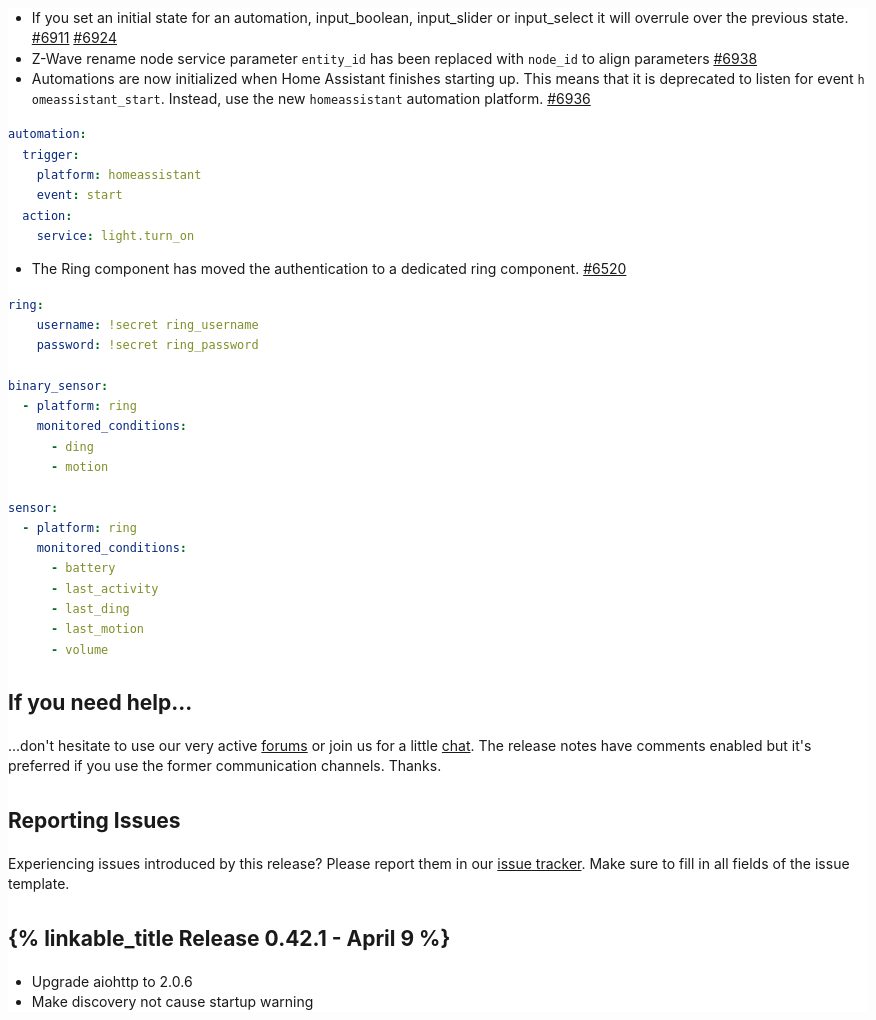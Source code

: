 - If you set an initial state for an automation, input_boolean, input_slider or input_select it will overrule over the previous state. [#6911] [#6924]
- Z-Wave rename node service parameter `entity_id` has been replaced with `node_id` to align parameters [#6938]
- Automations are now initialized when Home Assistant finishes starting up. This means that it is deprecated to listen for event `homeassistant_start`. Instead, use the new `homeassistant` automation platform. [#6936]

```yaml
automation:
  trigger:
    platform: homeassistant
    event: start
  action:
    service: light.turn_on
```

- The Ring component has moved the authentication to a dedicated ring component. [#6520]

```yaml
ring:
    username: !secret ring_username
    password: !secret ring_password

binary_sensor:
  - platform: ring
    monitored_conditions:
      - ding
      - motion

sensor:
  - platform: ring
    monitored_conditions:
      - battery
      - last_activity
      - last_ding
      - last_motion
      - volume
```

## If you need help...
...don't hesitate to use our very active [forums][forum] or join us for a little [chat][gitter]. The release notes have comments enabled but it's preferred if you use the former communication channels. Thanks.

## Reporting Issues
Experiencing issues introduced by this release? Please report them in our [issue tracker][issue]. Make sure to fill in all fields of the issue template.

## {% linkable_title Release 0.42.1 - April 9 %}

- Upgrade aiohttp to 2.0.6
- Make discovery not cause startup warning


[hass-fb]: https://www.facebook.com/homeassistantio
[diyAutomate]: https://www.youtube.com/c/diyautomate
[mli]: https://materialdesignicons.com/
[Templarian]: https://github.com/templarian
[#5969]: https://github.com/home-assistant/home-assistant/pull/5969
[#6520]: https://github.com/home-assistant/home-assistant/pull/6520
[#6605]: https://github.com/home-assistant/home-assistant/pull/6605
[#6688]: https://github.com/home-assistant/home-assistant/pull/6688
[#6704]: https://github.com/home-assistant/home-assistant/pull/6704
[#6708]: https://github.com/home-assistant/home-assistant/pull/6708
[#6726]: https://github.com/home-assistant/home-assistant/pull/6726
[#6731]: https://github.com/home-assistant/home-assistant/pull/6731
[#6733]: https://github.com/home-assistant/home-assistant/pull/6733
[#6742]: https://github.com/home-assistant/home-assistant/pull/6742
[#6752]: https://github.com/home-assistant/home-assistant/pull/6752
[#6753]: https://github.com/home-assistant/home-assistant/pull/6753
[#6757]: https://github.com/home-assistant/home-assistant/pull/6757
[#6759]: https://github.com/home-assistant/home-assistant/pull/6759
[#6760]: https://github.com/home-assistant/home-assistant/pull/6760
[#6761]: https://github.com/home-assistant/home-assistant/pull/6761
[#6763]: https://github.com/home-assistant/home-assistant/pull/6763
[#6764]: https://github.com/home-assistant/home-assistant/pull/6764
[#6768]: https://github.com/home-assistant/home-assistant/pull/6768
[#6769]: https://github.com/home-assistant/home-assistant/pull/6769
[#6770]: https://github.com/home-assistant/home-assistant/pull/6770
[#6771]: https://github.com/home-assistant/home-assistant/pull/6771
[#6772]: https://github.com/home-assistant/home-assistant/pull/6772
[#6773]: https://github.com/home-assistant/home-assistant/pull/6773
[#6775]: https://github.com/home-assistant/home-assistant/pull/6775
[#6776]: https://github.com/home-assistant/home-assistant/pull/6776
[#6779]: https://github.com/home-assistant/home-assistant/pull/6779
[#6782]: https://github.com/home-assistant/home-assistant/pull/6782
[#6789]: https://github.com/home-assistant/home-assistant/pull/6789
[#6790]: https://github.com/home-assistant/home-assistant/pull/6790
[#6792]: https://github.com/home-assistant/home-assistant/pull/6792
[#6793]: https://github.com/home-assistant/home-assistant/pull/6793
[#6795]: https://github.com/home-assistant/home-assistant/pull/6795
[#6796]: https://github.com/home-assistant/home-assistant/pull/6796
[#6798]: https://github.com/home-assistant/home-assistant/pull/6798
[#6799]: https://github.com/home-assistant/home-assistant/pull/6799
[#6801]: https://github.com/home-assistant/home-assistant/pull/6801
[#6803]: https://github.com/home-assistant/home-assistant/pull/6803
[#6805]: https://github.com/home-assistant/home-assistant/pull/6805
[#6807]: https://github.com/home-assistant/home-assistant/pull/6807
[#6808]: https://github.com/home-assistant/home-assistant/pull/6808
[#6809]: https://github.com/home-assistant/home-assistant/pull/6809
[#6810]: https://github.com/home-assistant/home-assistant/pull/6810
[#6817]: https://github.com/home-assistant/home-assistant/pull/6817
[#6826]: https://github.com/home-assistant/home-assistant/pull/6826
[#6829]: https://github.com/home-assistant/home-assistant/pull/6829
[#6830]: https://github.com/home-assistant/home-assistant/pull/6830
[#6832]: https://github.com/home-assistant/home-assistant/pull/6832
[#6835]: https://github.com/home-assistant/home-assistant/pull/6835
[#6838]: https://github.com/home-assistant/home-assistant/pull/6838
[#6839]: https://github.com/home-assistant/home-assistant/pull/6839
[#6846]: https://github.com/home-assistant/home-assistant/pull/6846
[#6847]: https://github.com/home-assistant/home-assistant/pull/6847
[#6848]: https://github.com/home-assistant/home-assistant/pull/6848
[#6852]: https://github.com/home-assistant/home-assistant/pull/6852
[#6853]: https://github.com/home-assistant/home-assistant/pull/6853
[#6856]: https://github.com/home-assistant/home-assistant/pull/6856
[#6860]: https://github.com/home-assistant/home-assistant/pull/6860
[#6862]: https://github.com/home-assistant/home-assistant/pull/6862
[#6864]: https://github.com/home-assistant/home-assistant/pull/6864
[#6865]: https://github.com/home-assistant/home-assistant/pull/6865
[#6866]: https://github.com/home-assistant/home-assistant/pull/6866
[#6867]: https://github.com/home-assistant/home-assistant/pull/6867
[#6868]: https://github.com/home-assistant/home-assistant/pull/6868
[#6872]: https://github.com/home-assistant/home-assistant/pull/6872
[#6873]: https://github.com/home-assistant/home-assistant/pull/6873
[#6874]: https://github.com/home-assistant/home-assistant/pull/6874
[#6875]: https://github.com/home-assistant/home-assistant/pull/6875
[#6883]: https://github.com/home-assistant/home-assistant/pull/6883
[#6885]: https://github.com/home-assistant/home-assistant/pull/6885
[#6886]: https://github.com/home-assistant/home-assistant/pull/6886
[#6887]: https://github.com/home-assistant/home-assistant/pull/6887
[#6890]: https://github.com/home-assistant/home-assistant/pull/6890
[#6892]: https://github.com/home-assistant/home-assistant/pull/6892
[#6897]: https://github.com/home-assistant/home-assistant/pull/6897
[#6904]: https://github.com/home-assistant/home-assistant/pull/6904
[#6906]: https://github.com/home-assistant/home-assistant/pull/6906
[#6908]: https://github.com/home-assistant/home-assistant/pull/6908
[#6911]: https://github.com/home-assistant/home-assistant/pull/6911
[#6915]: https://github.com/home-assistant/home-assistant/pull/6915
[#6921]: https://github.com/home-assistant/home-assistant/pull/6921
[#6922]: https://github.com/home-assistant/home-assistant/pull/6922
[#6924]: https://github.com/home-assistant/home-assistant/pull/6924
[#6926]: https://github.com/home-assistant/home-assistant/pull/6926
[#6927]: https://github.com/home-assistant/home-assistant/pull/6927
[#6928]: https://github.com/home-assistant/home-assistant/pull/6928
[#6929]: https://github.com/home-assistant/home-assistant/pull/6929
[#6931]: https://github.com/home-assistant/home-assistant/pull/6931
[#6935]: https://github.com/home-assistant/home-assistant/pull/6935
[#6936]: https://github.com/home-assistant/home-assistant/pull/6936
[#6938]: https://github.com/home-assistant/home-assistant/pull/6938
[#6940]: https://github.com/home-assistant/home-assistant/pull/6940
[#6941]: https://github.com/home-assistant/home-assistant/pull/6941
[#6944]: https://github.com/home-assistant/home-assistant/pull/6944
[#6945]: https://github.com/home-assistant/home-assistant/pull/6945
[#6946]: https://github.com/home-assistant/home-assistant/pull/6946
[#6947]: https://github.com/home-assistant/home-assistant/pull/6947
[#6948]: https://github.com/home-assistant/home-assistant/pull/6948
[#6950]: https://github.com/home-assistant/home-assistant/pull/6950
[#6952]: https://github.com/home-assistant/home-assistant/pull/6952
[#6955]: https://github.com/home-assistant/home-assistant/pull/6955
[#6960]: https://github.com/home-assistant/home-assistant/pull/6960
[#6963]: https://github.com/home-assistant/home-assistant/pull/6963
[#6964]: https://github.com/home-assistant/home-assistant/pull/6964
[#6966]: https://github.com/home-assistant/home-assistant/pull/6966
[#6967]: https://github.com/home-assistant/home-assistant/pull/6967
[#6968]: https://github.com/home-assistant/home-assistant/pull/6968
[#6974]: https://github.com/home-assistant/home-assistant/pull/6974
[#6975]: https://github.com/home-assistant/home-assistant/pull/6975
[#6981]: https://github.com/home-assistant/home-assistant/pull/6981
[#6986]: https://github.com/home-assistant/home-assistant/pull/6986
[#6990]: https://github.com/home-assistant/home-assistant/pull/6990
[#7010]: https://github.com/home-assistant/home-assistant/pull/7010
[#7013]: https://github.com/home-assistant/home-assistant/pull/7013
[#7014]: https://github.com/home-assistant/home-assistant/pull/7014
[#7017]: https://github.com/home-assistant/home-assistant/pull/7017
[#7021]: https://github.com/home-assistant/home-assistant/pull/7021
[#7031]: https://github.com/home-assistant/home-assistant/pull/7031
[@Xorso]: https://github.com/Xorso
[@amelchio]: https://github.com/amelchio
[@balloob]: https://github.com/balloob
[@fabaff]: https://github.com/fabaff
[@pvizeli]: https://github.com/pvizeli
[@ChristianKuehnel]: https://github.com/ChristianKuehnel
[@DavidMStraub]: https://github.com/DavidMStraub
[@KlaasH]: https://github.com/KlaasH
[@MartinHjelmare]: https://github.com/MartinHjelmare
[@aarya123]: https://github.com/aarya123
[@aequitas]: https://github.com/aequitas
[@andrey-git]: https://github.com/andrey-git
[@armills]: https://github.com/armills
[@aufano]: https://github.com/aufano
[@bdurrer]: https://github.com/bdurrer
[@citruz]: https://github.com/citruz
[@danielhiversen]: https://github.com/danielhiversen
[@danieljkemp]: https://github.com/danieljkemp
[@danielperna84]: https://github.com/danielperna84
[@diogos88]: https://github.com/diogos88
[@geekofweek]: https://github.com/geekofweek
[@goto100]: https://github.com/goto100
[@gurumitts]: https://github.com/gurumitts
[@happyleavesaoc]: https://github.com/happyleavesaoc
[@jacobtomlinson]: https://github.com/jacobtomlinson
[@jannau]: https://github.com/jannau
[@jawilson]: https://github.com/jawilson
[@leppa]: https://github.com/leppa
[@lwis]: https://github.com/lwis
[@m00dawg]: https://github.com/m00dawg
[@mezz64]: https://github.com/mezz64
[@micw]: https://github.com/micw
[@nugget]: https://github.com/nugget
[@pavoni]: https://github.com/pavoni
[@quadportnick]: https://github.com/quadportnick
[@rytilahti]: https://github.com/rytilahti
[@tantecky]: https://github.com/tantecky
[@tchellomello]: https://github.com/tchellomello
[@titilambert]: https://github.com/titilambert
[@turbokongen]: https://github.com/turbokongen
[@viswa-swami]: https://github.com/viswa-swami
[@w1ll1am23]: https://github.com/w1ll1am23
[@wardcraigj]: https://github.com/wardcraigj
[@wmalgadey]: https://github.com/wmalgadey
[forum]: https://community.home-assistant.io/
[gitter]: https://gitter.im/home-assistant/home-assistant
[issue]: https://github.com/home-assistant/home-assistant/issues
[#7057]: https://github.com/home-assistant/home-assistant/pull/7057
[#7106]: https://github.com/home-assistant/home-assistant/pull/7106
[#7137]: https://github.com/home-assistant/home-assistant/pull/7137
[#7141]: https://github.com/home-assistant/home-assistant/pull/7141
[@robbiet480]: https://github.com/robbiet480